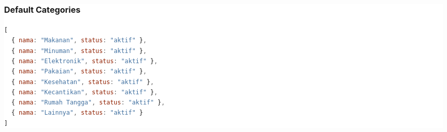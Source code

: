 ### Default Categories
```javascript
[
  { nama: "Makanan", status: "aktif" },
  { nama: "Minuman", status: "aktif" },
  { nama: "Elektronik", status: "aktif" },
  { nama: "Pakaian", status: "aktif" },
  { nama: "Kesehatan", status: "aktif" },
  { nama: "Kecantikan", status: "aktif" },
  { nama: "Rumah Tangga", status: "aktif" },
  { nama: "Lainnya", status: "aktif" }
]
```
